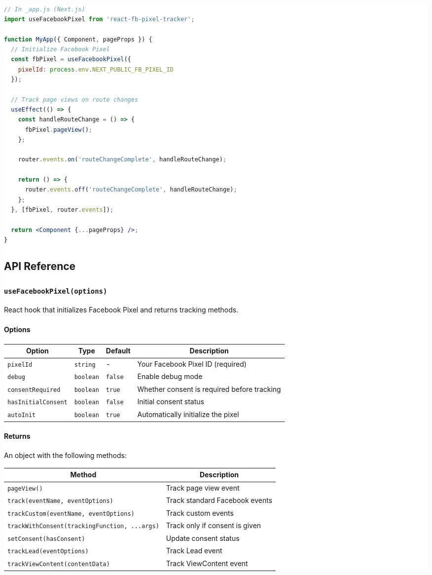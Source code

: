```jsx
// In _app.js (Next.js)
import useFacebookPixel from 'react-fb-pixel-tracker';

function MyApp({ Component, pageProps }) {
  // Initialize Facebook Pixel
  const fbPixel = useFacebookPixel({
    pixelId: process.env.NEXT_PUBLIC_FB_PIXEL_ID
  });

  // Track page views on route changes
  useEffect(() => {
    const handleRouteChange = () => {
      fbPixel.pageView();
    };

    router.events.on('routeChangeComplete', handleRouteChange);
    
    return () => {
      router.events.off('routeChangeComplete', handleRouteChange);
    };
  }, [fbPixel, router.events]);

  return <Component {...pageProps} />;
}
```

## API Reference

### `useFacebookPixel(options)`

React hook that initializes Facebook Pixel and returns tracking methods.

#### Options

| Option | Type | Default | Description |
|--------|------|---------|-------------|
| `pixelId` | `string` | - | Your Facebook Pixel ID (required) |
| `debug` | `boolean` | `false` | Enable debug mode |
| `consentRequired` | `boolean` | `true` | Whether consent is required before tracking |
| `hasInitialConsent` | `boolean` | `false` | Initial consent status |
| `autoInit` | `boolean` | `true` | Automatically initialize the pixel |

#### Returns

An object with the following methods:

| Method | Description |
|--------|-------------|
| `pageView()` | Track page view event |
| `track(eventName, eventOptions)` | Track standard Facebook events |
| `trackCustom(eventName, eventOptions)` | Track custom events |
| `trackWithConsent(trackingFunction, ...args)` | Track only if consent is given |
| `setConsent(hasConsent)` | Update consent status |
| `trackLead(eventOptions)` | Track Lead event |
| `trackViewContent(contentData)` | Track ViewContent event |
